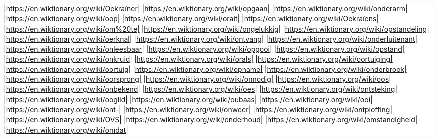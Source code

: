|https://en.wiktionary.org/wiki/Oekraïner|
|https://en.wiktionary.org/wiki/opgaan|
|https://en.wiktionary.org/wiki/onderarm|
|https://en.wiktionary.org/wiki/oop|
|https://en.wiktionary.org/wiki/orait|
|https://en.wiktionary.org/wiki/Oekraïens|
|https://en.wiktionary.org/wiki/om%20te|
|https://en.wiktionary.org/wiki/ongelukkig|
|https://en.wiktionary.org/wiki/opstandeling|
|https://en.wiktionary.org/wiki/oerknal|
|https://en.wiktionary.org/wiki/ontvang|
|https://en.wiktionary.org/wiki/onderluitenant|
|https://en.wiktionary.org/wiki/onleesbaar|
|https://en.wiktionary.org/wiki/opgooi|
|https://en.wiktionary.org/wiki/opstand|
|https://en.wiktionary.org/wiki/onkruid|
|https://en.wiktionary.org/wiki/orals|
|https://en.wiktionary.org/wiki/oortuiging|
|https://en.wiktionary.org/wiki/oortuig|
|https://en.wiktionary.org/wiki/opname|
|https://en.wiktionary.org/wiki/onderbroek|
|https://en.wiktionary.org/wiki/oorsprong|
|https://en.wiktionary.org/wiki/onnodig|
|https://en.wiktionary.org/wiki/oos|
|https://en.wiktionary.org/wiki/onbekend|
|https://en.wiktionary.org/wiki/oes|
|https://en.wiktionary.org/wiki/ontsteking|
|https://en.wiktionary.org/wiki/ooglid|
|https://en.wiktionary.org/wiki/oubaas|
|https://en.wiktionary.org/wiki/ooi|
|https://en.wiktionary.org/wiki/ont-|
|https://en.wiktionary.org/wiki/onweer|
|https://en.wiktionary.org/wiki/ontploffing|
|https://en.wiktionary.org/wiki/OVS|
|https://en.wiktionary.org/wiki/onderhoud|
|https://en.wiktionary.org/wiki/omstandigheid|
|https://en.wiktionary.org/wiki/omdat|
